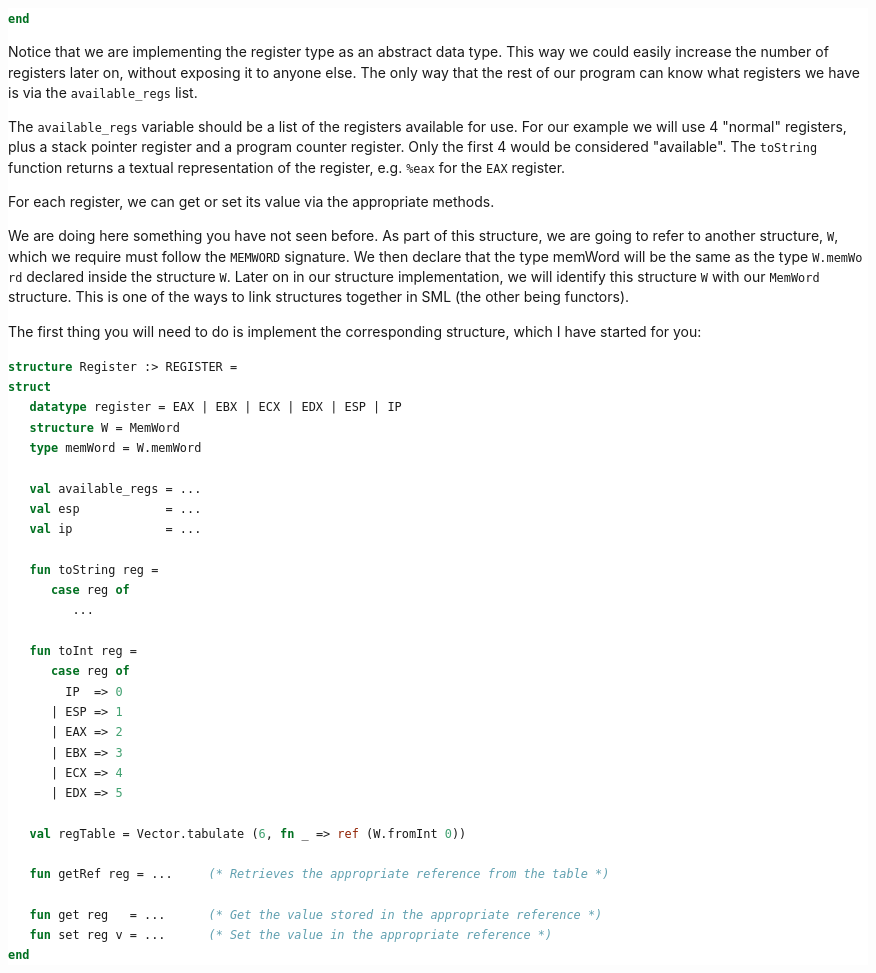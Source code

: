 ``` sml
end
```

Notice that we are implementing the register type as an abstract data type. This way we could easily increase the number of registers later on, without exposing it to anyone else. The only way that the rest of our program can know what registers we have is via the `available_regs` list.

The `available_regs` variable should be a list of the registers available for use. For our example we will use 4 "normal" registers, plus a stack pointer register and a program counter register. Only the first 4 would be considered "available". The `toString` function returns a textual representation of the register, e.g. `%eax` for the `EAX` register.

For each register, we can get or set its value via the appropriate methods.

We are doing here something you have not seen before. As part of this structure, we are going to refer to another structure, `W`, which we require must follow the `MEMWORD` signature. We then declare that the type memWord will be the same as the type `W.memWord` declared inside the structure `W`. Later on in our structure implementation, we will identify this structure `W` with our `MemWord` structure. This is one of the ways to link structures together in SML (the other being functors).

The first thing you will need to do is implement the corresponding structure, which I have started for you:

``` sml
structure Register :> REGISTER =
struct
   datatype register = EAX | EBX | ECX | EDX | ESP | IP
   structure W = MemWord
   type memWord = W.memWord

   val available_regs = ...
   val esp            = ...
   val ip             = ...

   fun toString reg =
      case reg of
         ...

   fun toInt reg =
      case reg of
        IP  => 0
      | ESP => 1
      | EAX => 2
      | EBX => 3
      | ECX => 4
      | EDX => 5

   val regTable = Vector.tabulate (6, fn _ => ref (W.fromInt 0))

   fun getRef reg = ...     (* Retrieves the appropriate reference from the table *)

   fun get reg   = ...      (* Get the value stored in the appropriate reference *)
   fun set reg v = ...      (* Set the value in the appropriate reference *)
end
```
